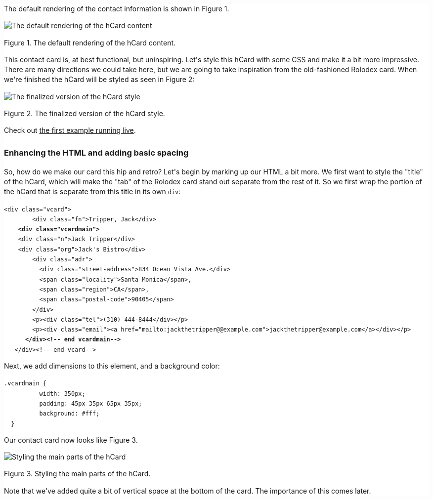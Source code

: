 <p>The default rendering of the contact information is shown in Figure 1.</p>

 
<img src="http://forum-test.oslo.osa/kirby/content/articles/247-introduction-to-hcard-part-two-styling-hcards-/hcard01.jpg" alt="The default rendering of the hCard content" />
<p class="comment">Figure 1. The default rendering of the hCard content.</p>

<p>This contact card is, at best functional, but uninspiring. Let&#39;s style this hCard with some CSS and make it a bit more impressive. There are many directions we could take here, but we are going to take inspiration from the old-fashioned Rolodex card. When we&#39;re finished the hCard will be styled as seen in Figure 2:</p> 

    

<img src="http://forum-test.oslo.osa/kirby/content/articles/247-introduction-to-hcard-part-two-styling-hcards-/hcard02.png" alt="The finalized version of the hCard style" />
<p class="comment">Figure 2. The finalized version of the hCard style.</p>

<p class="note">Check out <a href="index1.html">the first example running live</a>.</p>
  
<h3>Enhancing the HTML and adding basic spacing</h3>

<p>So, how do we make our card this hip and retro? Let&#39;s begin by marking up our HTML a bit more. We first want to style the &quot;title&quot; of the hCard, which will make the &quot;tab&quot; of the Rolodex card stand out separate from the rest of it. So we first wrap the portion of the hCard that is separate from this title in its own <code>div</code>:</p>
  
 <pre><code>&lt;div class=&quot;vcard&quot;&gt;
        &lt;div class=&quot;fn&quot;&gt;Tripper, Jack&lt;/div&gt;
    <strong>&lt;div class=&quot;vcardmain&quot;&gt;</strong>      
    &lt;div class=&quot;n&quot;&gt;Jack Tripper&lt;/div&gt;  
    &lt;div class=&quot;org&quot;&gt;Jack&#39;s Bistro&lt;/div&gt;
        &lt;div class=&quot;adr&quot;&gt;
          &lt;div class=&quot;street-address&quot;&gt;834 Ocean Vista Ave.&lt;/div&gt;
          &lt;span class=&quot;locality&quot;&gt;Santa Monica&lt;/span&gt;,
          &lt;span class=&quot;region&quot;&gt;CA&lt;/span&gt;,
          &lt;span class=&quot;postal-code&quot;&gt;90405&lt;/span&gt;
        &lt;/div&gt;
        &lt;p&gt;&lt;div class=&quot;tel&quot;&gt;(310) 444-8444&lt;/div&gt;&lt;/p&gt;
        &lt;p&gt;&lt;div class=&quot;email&quot;&gt;&lt;a href=&quot;mailto:jackthetripper@@example.com&quot;&gt;jackthetripper@example.com&lt;/a&gt;&lt;/div&gt;&lt;/p&gt;
      <strong>&lt;/div&gt;&lt;!-- end vcardmain--&gt;</strong>
   &lt;/div&gt;&lt;!-- end vcard--&gt;</code></pre>

<p>Next, we add dimensions to this element, and a background color:</p>
  <pre><code>.vcardmain {
          width: 350px;
          padding: 45px 35px 65px 35px;
          background: #fff;
  }</code></pre>

<p>Our contact card now looks like Figure 3.</p>
  
<img src="http://forum-test.oslo.osa/kirby/content/articles/247-introduction-to-hcard-part-two-styling-hcards-/hcard03.jpg" alt="Styling the main parts of the hCard" />
<p class="comment">Figure 3. Styling the main parts of the hCard.</p>

<p>Note that we&#39;ve added quite a bit of vertical space at the bottom of the card. The importance of this comes later.</p>
